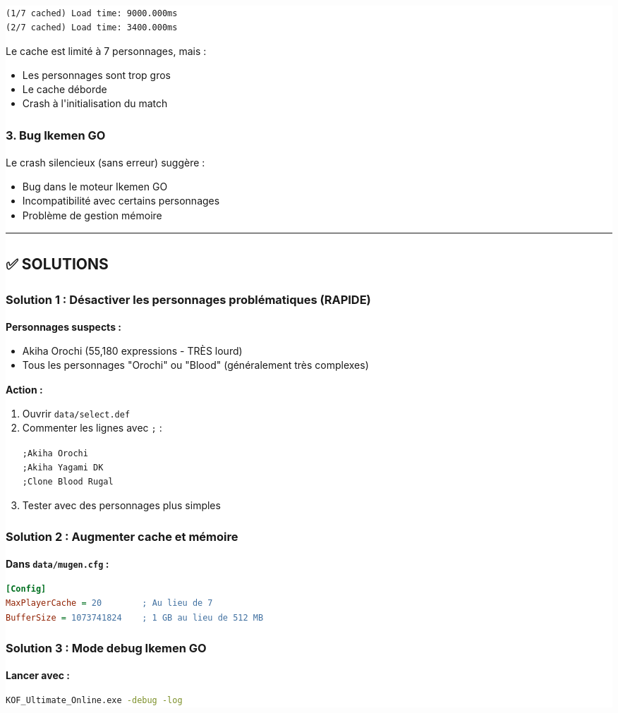 ```
(1/7 cached) Load time: 9000.000ms
(2/7 cached) Load time: 3400.000ms
```

Le cache est limité à 7 personnages, mais :
- Les personnages sont trop gros
- Le cache déborde
- Crash à l'initialisation du match

### 3. Bug Ikemen GO

Le crash silencieux (sans erreur) suggère :
- Bug dans le moteur Ikemen GO
- Incompatibilité avec certains personnages
- Problème de gestion mémoire

---

## ✅ SOLUTIONS

### Solution 1 : Désactiver les personnages problématiques (RAPIDE)

**Personnages suspects :**
- Akiha Orochi (55,180 expressions - TRÈS lourd)
- Tous les personnages "Orochi" ou "Blood" (généralement très complexes)

**Action :**
1. Ouvrir `data/select.def`
2. Commenter les lignes avec `;` :
   ```
   ;Akiha Orochi
   ;Akiha Yagami DK
   ;Clone Blood Rugal
   ```
3. Tester avec des personnages plus simples

### Solution 2 : Augmenter cache et mémoire

**Dans `data/mugen.cfg` :**

```ini
[Config]
MaxPlayerCache = 20        ; Au lieu de 7
BufferSize = 1073741824    ; 1 GB au lieu de 512 MB
```

### Solution 3 : Mode debug Ikemen GO

**Lancer avec :**
```bash
KOF_Ultimate_Online.exe -debug -log
```
